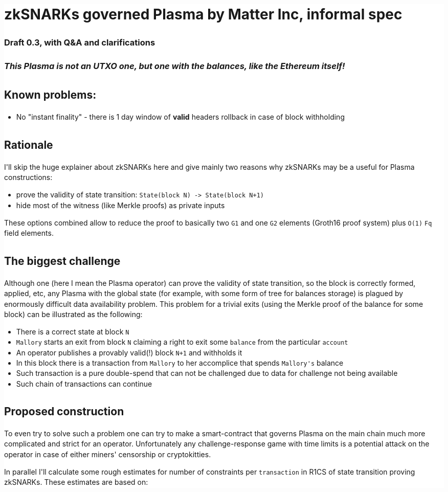 # zkSNARKs governed Plasma by Matter Inc, informal spec

### Draft 0.3, with Q&A and clarifications

### *This Plasma is not an UTXO one, but one with the balances, like the Ethereum itself!*

## Known problems:

- No "instant finality" - there is 1 day window of **valid** headers rollback in case of block withholding

## Rationale

I'll skip the huge explainer about zkSNARKs here and give mainly two reasons why zkSNARKs may be a useful for Plasma constructions:

- prove the validity of state transition: `State(block N) -> State(block N+1)`
- hide most of the witness (like Merkle proofs) as private inputs

These options combined allow to reduce the proof to basically two `G1` and one `G2` elements (Groth16 proof system) plus `O(1)` `Fq` field elements.

## The biggest challenge

Although one (here I mean the Plasma operator) can prove the validity of state transition, so the block is correctly formed, applied, etc, any Plasma with the global state (for example, with some form of tree for balances storage) is plagued by enormously difficult data availability problem. This problem for a trivial exits (using the Merkle proof of the balance for some block) can be illustrated as the following:

- There is a correct state at block `N`
- `Mallory` starts an exit from block `N` claiming a right to exit some `balance` from the particular `account`
- An operator publishes a provably valid(!) block `N+1` and withholds it
- In this block there is a transaction from `Mallory` to her accomplice that spends `Mallory's` balance
- Such transaction is a pure double-spend that can not be challenged due to data for challenge not being available
- Such chain of transactions can continue

## Proposed construction

To even try to solve such a problem one can try to make a smart-contract that governs Plasma on the main chain much more complicated and strict for an operator. Unfortunately any challenge-response game with time limits is a potential attack on the operator in case of either miners' censorship or cryptokitties.

In parallel I'll calculate some rough estimates for number of constraints per `transaction` in R1CS of state transition proving zkSNARKs. These estimates are based on:
